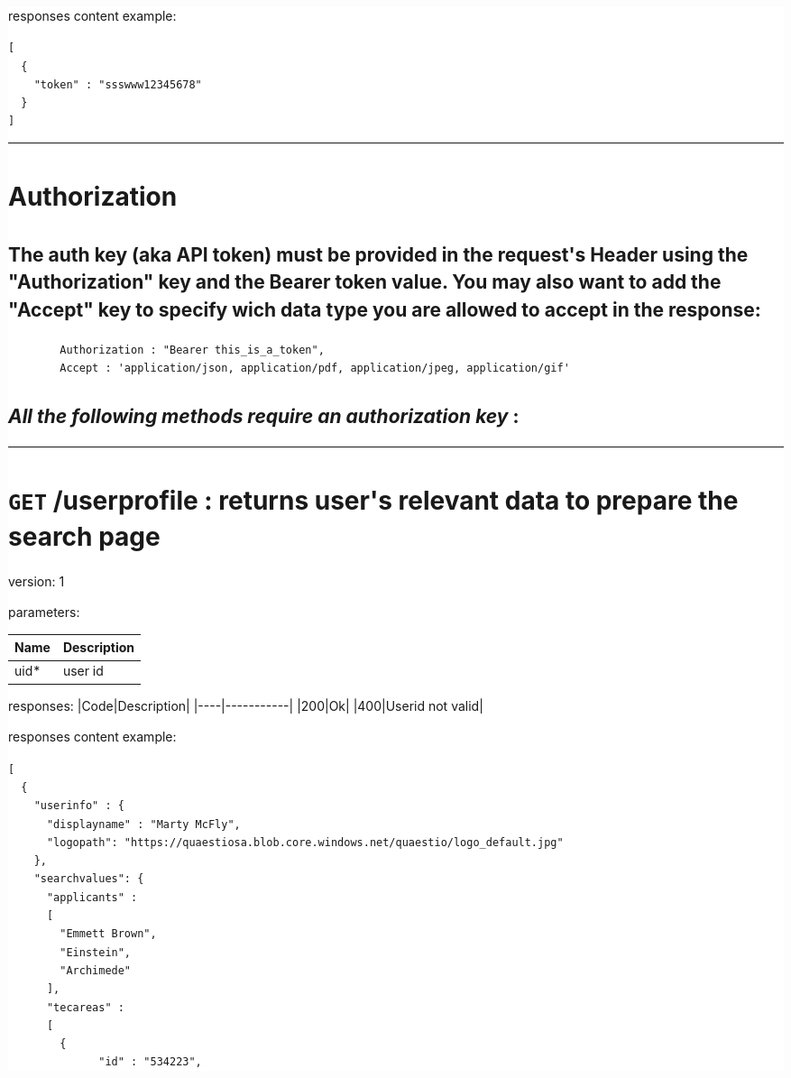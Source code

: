 
responses content example:

```
[
  {
    "token" : "ssswww12345678"
  }
]
```
-------
# Authorization
## The auth key (aka API token) must be provided in the request's Header using the "Authorization" key and the Bearer token value. You may also want to add the "Accept" key to specify wich data type you are allowed to accept in the response: 

            Authorization : "Bearer this_is_a_token",
            Accept : 'application/json, application/pdf, application/jpeg, application/gif'
##  _All the following methods require an authorization key_ :
 ----------------
 # `GET` **/userprofile** : returns user's relevant data to prepare the search page
version: 1

parameters:

|Name|Description|
|----|-----------|
|uid*|user id|

responses:
|Code|Description|
|----|-----------|
|200|Ok|
|400|Userid not valid|



responses content example:

```
[
  {
    "userinfo" : {
      "displayname" : "Marty McFly",
      "logopath": "https://quaestiosa.blob.core.windows.net/quaestio/logo_default.jpg"
    },
    "searchvalues": {
	  "applicants" : 
	  [
	    "Emmett Brown",
	    "Einstein",
	    "Archimede"
	  ],
	  "tecareas" : 
	  [
	    {
              "id" : "534223",
```